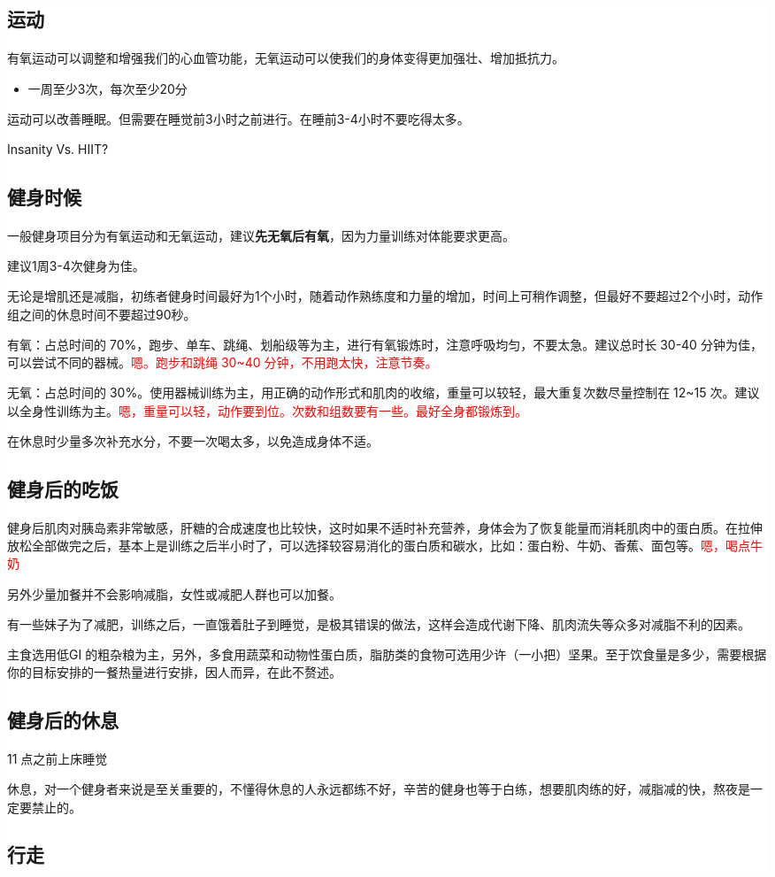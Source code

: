 




## 运动


有氧运动可以调整和增强我们的心血管功能，无氧运动可以使我们的身体变得更加强壮、增加抵抗力。

- 一周至少3次，每次至少20分

运动可以改善睡眠。但需要在睡觉前3小时之前进行。在睡前3-4小时不要吃得太多。

Insanity Vs. HIIT?


## 健身时候



一般健身项目分为有氧运动和无氧运动，建议**先无氧后有氧**，因为力量训练对体能要求更高。


建议1周3-4次健身为佳。

无论是增肌还是减脂，初练者健身时间最好为1个小时，随着动作熟练度和力量的增加，时间上可稍作调整，但最好不要超过2个小时，动作组之间的休息时间不要超过90秒。



有氧：占总时间的 70%，跑步、单车、跳绳、划船级等为主，进行有氧锻炼时，注意呼吸均匀，不要太急。建议总时长 30-40 分钟为佳，可以尝试不同的器械。<span style="color:red;">嗯。跑步和跳绳 30~40 分钟，不用跑太快，注意节奏。</span>

无氧：占总时间的 30%。使用器械训练为主，用正确的动作形式和肌肉的收缩，重量可以较轻，最大重复次数尽量控制在 12~15 次。建议以全身性训练为主。<span style="color:red;">嗯，重量可以轻，动作要到位。次数和组数要有一些。最好全身都锻炼到。</span>


在休息时少量多次补充水分，不要一次喝太多，以免造成身体不适。



## 健身后的吃饭

健身后肌肉对胰岛素非常敏感，肝糖的合成速度也比较快，这时如果不适时补充营养，身体会为了恢复能量而消耗肌肉中的蛋白质。在拉伸放松全部做完之后，基本上是训练之后半小时了，可以选择较容易消化的蛋白质和碳水，比如：蛋白粉、牛奶、香蕉、面包等。<span style="color:red;">嗯，喝点牛奶</span>

另外少量加餐并不会影响减脂，女性或减肥人群也可以加餐。

有一些妹子为了减肥，训练之后，一直饿着肚子到睡觉，是极其错误的做法，这样会造成代谢下降、肌肉流失等众多对减脂不利的因素。


主食选用低GI 的粗杂粮为主，另外，多食用蔬菜和动物性蛋白质，脂肪类的食物可选用少许（一小把）坚果。至于饮食量是多少，需要根据你的目标安排的一餐热量进行安排，因人而异，在此不赘述。

## 健身后的休息


11 点之前上床睡觉

休息，对一个健身者来说是至关重要的，不懂得休息的人永远都练不好，辛苦的健身也等于白练，想要肌肉练的好，减脂减的快，熬夜是一定要禁止的。






## 行走
